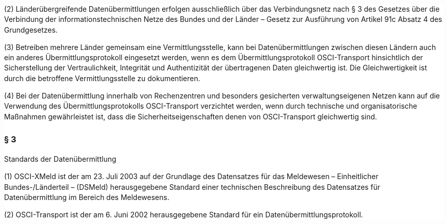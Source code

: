 (2) Länderübergreifende Datenübermittlungen erfolgen ausschließlich über
das Verbindungsnetz nach § 3 des Gesetzes über die Verbindung der
informationstechnischen Netze des Bundes und der Länder – Gesetz zur
Ausführung von Artikel 91c Absatz 4 des Grundgesetzes.

</div>

<div class="jurAbsatz">

(3) Betreiben mehrere Länder gemeinsam eine Vermittlungsstelle, kann bei
Datenübermittlungen zwischen diesen Ländern auch ein anderes
Übermittlungsprotokoll eingesetzt werden, wenn es dem
Übermittlungsprotokoll OSCI-Transport hinsichtlich der Sicherstellung
der Vertraulichkeit, Integrität und Authentizität der übertragenen Daten
gleichwertig ist. Die Gleichwertigkeit ist durch die betroffene
Vermittlungsstelle zu dokumentieren.

</div>

<div class="jurAbsatz">

(4) Bei der Datenübermittlung innerhalb von Rechenzentren und besonders
gesicherten verwaltungseigenen Netzen kann auf die Verwendung des
Übermittlungsprotokolls OSCI-Transport verzichtet werden, wenn durch
technische und organisatorische Maßnahmen gewährleistet ist, dass die
Sicherheitseigenschaften denen von OSCI-Transport gleichwertig sind.

</div>

</div>

</div>

</div>

<span id="BJNR068310022BJNE000300000.html"></span>

### § 3  
Standards der Datenübermittlung

<div>

<div class="jnhtml">

<div>

<div class="jurAbsatz">

(1) OSCI-XMeld ist der am 23. Juli 2003 auf der Grundlage des
Datensatzes für das Meldewesen – Einheitlicher Bundes-/Länderteil –
(DSMeld) herausgegebene Standard einer technischen Beschreibung des
Datensatzes für Datenübermittlung im Bereich des Meldewesens.

</div>

<div class="jurAbsatz">

(2) OSCI-Transport ist der am 6. Juni 2002 herausgegebene Standard für
ein Datenübermittlungsprotokoll.
